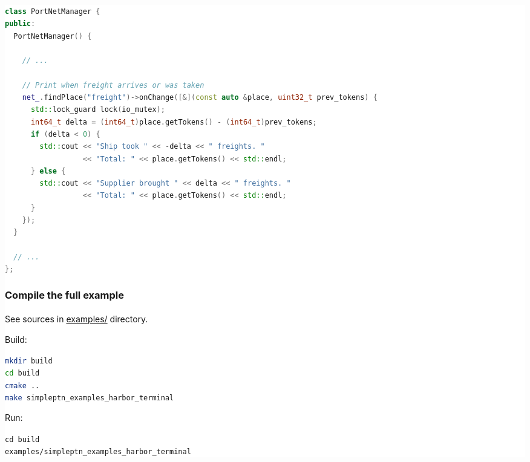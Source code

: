 
```c++
class PortNetManager {
public:
  PortNetManager() {

    // ...

    // Print when freight arrives or was taken
    net_.findPlace("freight")->onChange([&](const auto &place, uint32_t prev_tokens) {
      std::lock_guard lock(io_mutex);
      int64_t delta = (int64_t)place.getTokens() - (int64_t)prev_tokens;
      if (delta < 0) {
        std::cout << "Ship took " << -delta << " freights. "
                  << "Total: " << place.getTokens() << std::endl;
      } else {
        std::cout << "Supplier brought " << delta << " freights. "
                  << "Total: " << place.getTokens() << std::endl;
      }
    });
  }

  // ...
};
```

### Compile the full example

See sources in [examples/](examples/) directory.

Build:
```sh
mkdir build
cd build
cmake ..
make simpleptn_examples_harbor_terminal
```

Run:

```
cd build
examples/simpleptn_examples_harbor_terminal
```